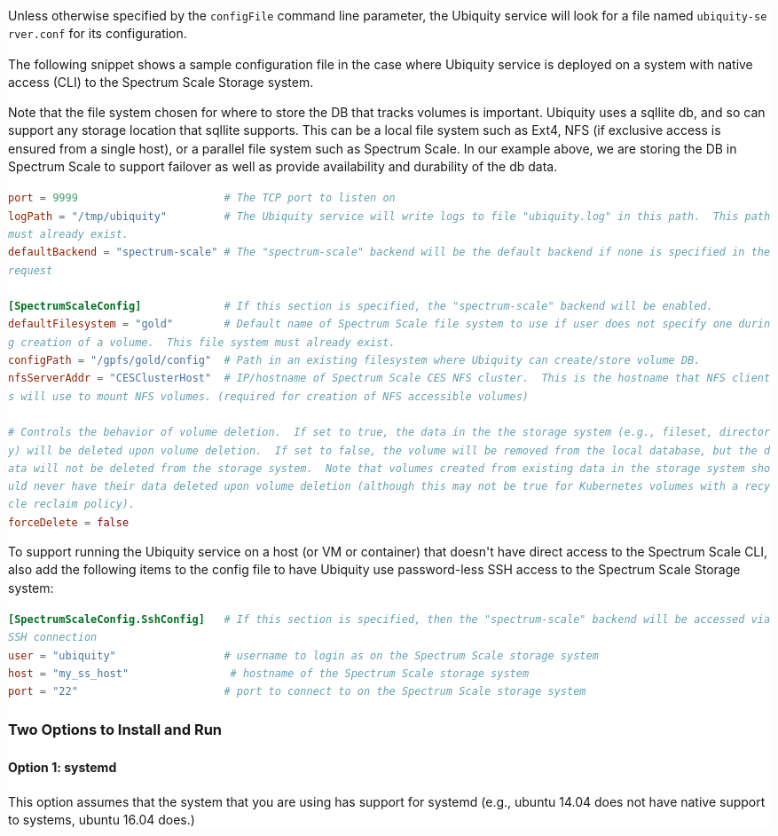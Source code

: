Unless otherwise specified by the `configFile` command line parameter, the Ubiquity service will
look for a file named `ubiquity-server.conf` for its configuration.

The following snippet shows a sample configuration file in the case where Ubiquity service is deployed on a system with native access (CLI) to the Spectrum Scale Storage system.

Note that the file system chosen for where to store the DB that tracks volumes is important.  Ubiquity uses a sqllite db, and so can support any storage location that sqllite supports.  This can be a local file system such as Ext4, NFS (if exclusive access is ensured from a single host), or a parallel file system such as Spectrum Scale.  In our example above, we are storing the DB in Spectrum Scale to support failover as well as provide availability and durability of the db data.


```toml
port = 9999                       # The TCP port to listen on
logPath = "/tmp/ubiquity"         # The Ubiquity service will write logs to file "ubiquity.log" in this path.  This path must already exist.
defaultBackend = "spectrum-scale" # The "spectrum-scale" backend will be the default backend if none is specified in the request

[SpectrumScaleConfig]             # If this section is specified, the "spectrum-scale" backend will be enabled.
defaultFilesystem = "gold"        # Default name of Spectrum Scale file system to use if user does not specify one during creation of a volume.  This file system must already exist.
configPath = "/gpfs/gold/config"  # Path in an existing filesystem where Ubiquity can create/store volume DB.
nfsServerAddr = "CESClusterHost"  # IP/hostname of Spectrum Scale CES NFS cluster.  This is the hostname that NFS clients will use to mount NFS volumes. (required for creation of NFS accessible volumes)

# Controls the behavior of volume deletion.  If set to true, the data in the the storage system (e.g., fileset, directory) will be deleted upon volume deletion.  If set to false, the volume will be removed from the local database, but the data will not be deleted from the storage system.  Note that volumes created from existing data in the storage system should never have their data deleted upon volume deletion (although this may not be true for Kubernetes volumes with a recycle reclaim policy).
forceDelete = false 
```

To support running the Ubiquity service on a host (or VM or container) that doesn't have direct access to the Spectrum Scale CLI, also add the following items to the config file to have Ubiquity use password-less SSH access to the Spectrum Scale Storage system:

```toml
[SpectrumScaleConfig.SshConfig]   # If this section is specified, then the "spectrum-scale" backend will be accessed via SSH connection
user = "ubiquity"                 # username to login as on the Spectrum Scale storage system
host = "my_ss_host"                # hostname of the Spectrum Scale storage system
port = "22"                       # port to connect to on the Spectrum Scale storage system
```

### Two Options to Install and Run

#### Option 1: systemd
This option assumes that the system that you are using has support for systemd (e.g., ubuntu 14.04 does not have native support to systems, ubuntu 16.04 does.)
